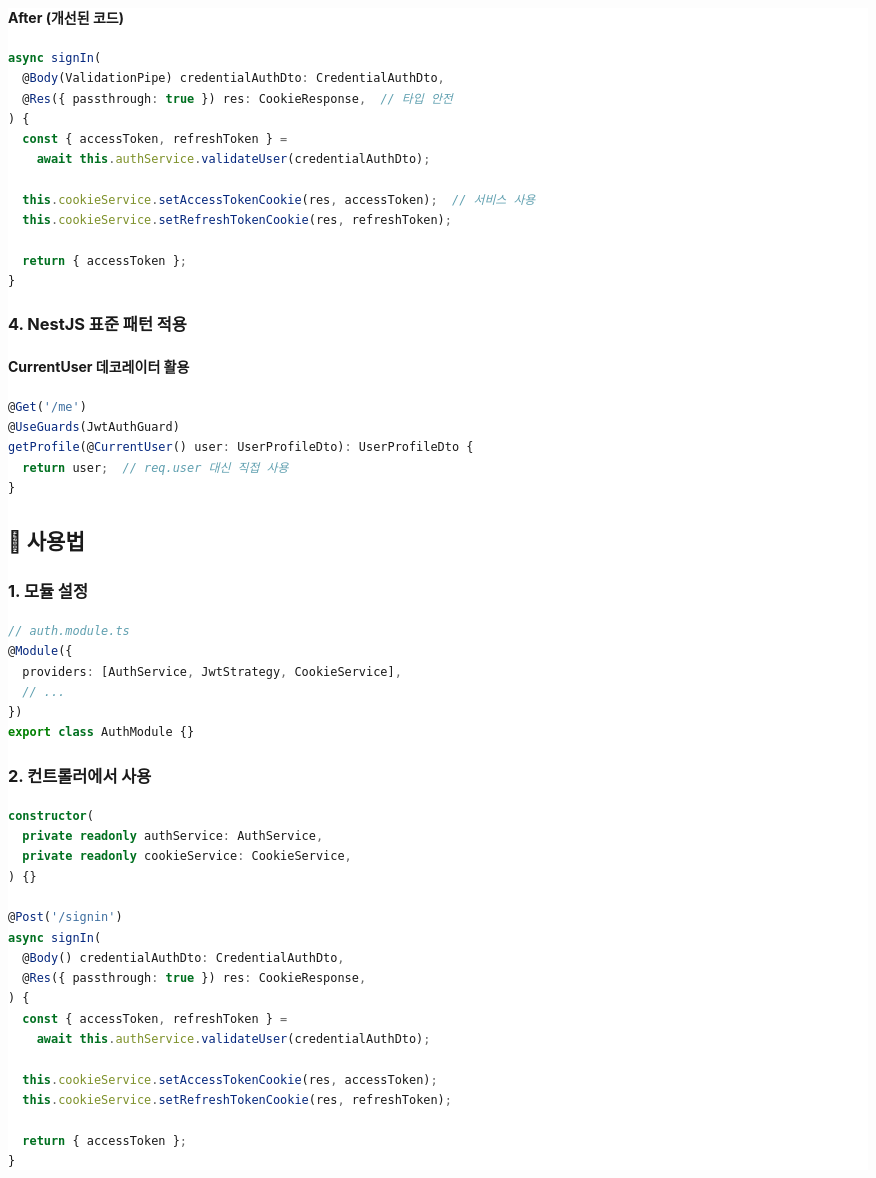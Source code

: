 #### After (개선된 코드)

```typescript
async signIn(
  @Body(ValidationPipe) credentialAuthDto: CredentialAuthDto,
  @Res({ passthrough: true }) res: CookieResponse,  // 타입 안전
) {
  const { accessToken, refreshToken } =
    await this.authService.validateUser(credentialAuthDto);

  this.cookieService.setAccessTokenCookie(res, accessToken);  // 서비스 사용
  this.cookieService.setRefreshTokenCookie(res, refreshToken);

  return { accessToken };
}
```

### 4. NestJS 표준 패턴 적용

#### CurrentUser 데코레이터 활용

```typescript
@Get('/me')
@UseGuards(JwtAuthGuard)
getProfile(@CurrentUser() user: UserProfileDto): UserProfileDto {
  return user;  // req.user 대신 직접 사용
}
```

## 🚀 사용법

### 1. 모듈 설정

```typescript
// auth.module.ts
@Module({
  providers: [AuthService, JwtStrategy, CookieService],
  // ...
})
export class AuthModule {}
```

### 2. 컨트롤러에서 사용

```typescript
constructor(
  private readonly authService: AuthService,
  private readonly cookieService: CookieService,
) {}

@Post('/signin')
async signIn(
  @Body() credentialAuthDto: CredentialAuthDto,
  @Res({ passthrough: true }) res: CookieResponse,
) {
  const { accessToken, refreshToken } =
    await this.authService.validateUser(credentialAuthDto);

  this.cookieService.setAccessTokenCookie(res, accessToken);
  this.cookieService.setRefreshTokenCookie(res, refreshToken);

  return { accessToken };
}
```
